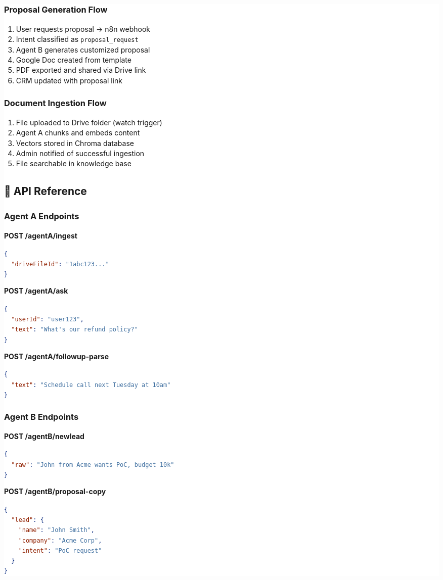 ### Proposal Generation Flow  
1. User requests proposal → n8n webhook
2. Intent classified as `proposal_request`
3. Agent B generates customized proposal
4. Google Doc created from template
5. PDF exported and shared via Drive link
6. CRM updated with proposal link

### Document Ingestion Flow
1. File uploaded to Drive folder (watch trigger)
2. Agent A chunks and embeds content
3. Vectors stored in Chroma database
4. Admin notified of successful ingestion
5. File searchable in knowledge base

## 🔧 API Reference

### Agent A Endpoints

**POST /agentA/ingest**
```json
{
  "driveFileId": "1abc123..."
}
```

**POST /agentA/ask** 
```json
{
  "userId": "user123",
  "text": "What's our refund policy?"
}
```

**POST /agentA/followup-parse**
```json
{
  "text": "Schedule call next Tuesday at 10am"
}
```

### Agent B Endpoints

**POST /agentB/newlead**
```json
{
  "raw": "John from Acme wants PoC, budget 10k"
}
```

**POST /agentB/proposal-copy**
```json
{
  "lead": {
    "name": "John Smith",
    "company": "Acme Corp",
    "intent": "PoC request"
  }
}
```
